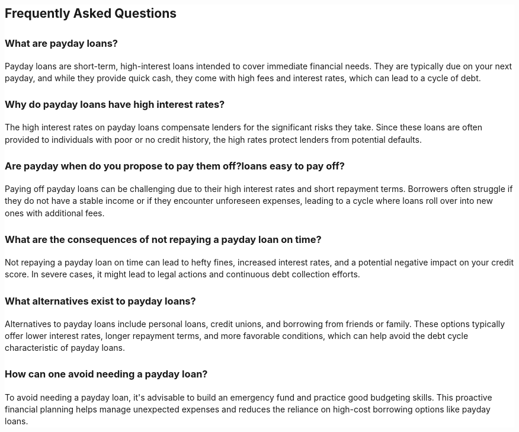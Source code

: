 Frequently Asked Questions
--------------------------

### What are payday loans?

Payday loans are short-term, high-interest loans intended to cover immediate financial needs. They are typically due on your next payday, and while they provide quick cash, they come with high fees and interest rates, which can lead to a cycle of debt.

### Why do payday loans have high interest rates?

The high interest rates on payday loans compensate lenders for the significant risks they take. Since these loans are often provided to individuals with poor or no credit history, the high rates protect lenders from potential defaults.

### Are payday when do you propose to pay them off?loans easy to pay off?

Paying off payday loans can be challenging due to their high interest rates and short repayment terms. Borrowers often struggle if they do not have a stable income or if they encounter unforeseen expenses, leading to a cycle where loans roll over into new ones with additional fees.

### What are the consequences of not repaying a payday loan on time?

Not repaying a payday loan on time can lead to hefty fines, increased interest rates, and a potential negative impact on your credit score. In severe cases, it might lead to legal actions and continuous debt collection efforts.

### What alternatives exist to payday loans?

Alternatives to payday loans include personal loans, credit unions, and borrowing from friends or family. These options typically offer lower interest rates, longer repayment terms, and more favorable conditions, which can help avoid the debt cycle characteristic of payday loans.

### How can one avoid needing a payday loan?

To avoid needing a payday loan, it's advisable to build an emergency fund and practice good budgeting skills. This proactive financial planning helps manage unexpected expenses and reduces the reliance on high-cost borrowing options like payday loans.
